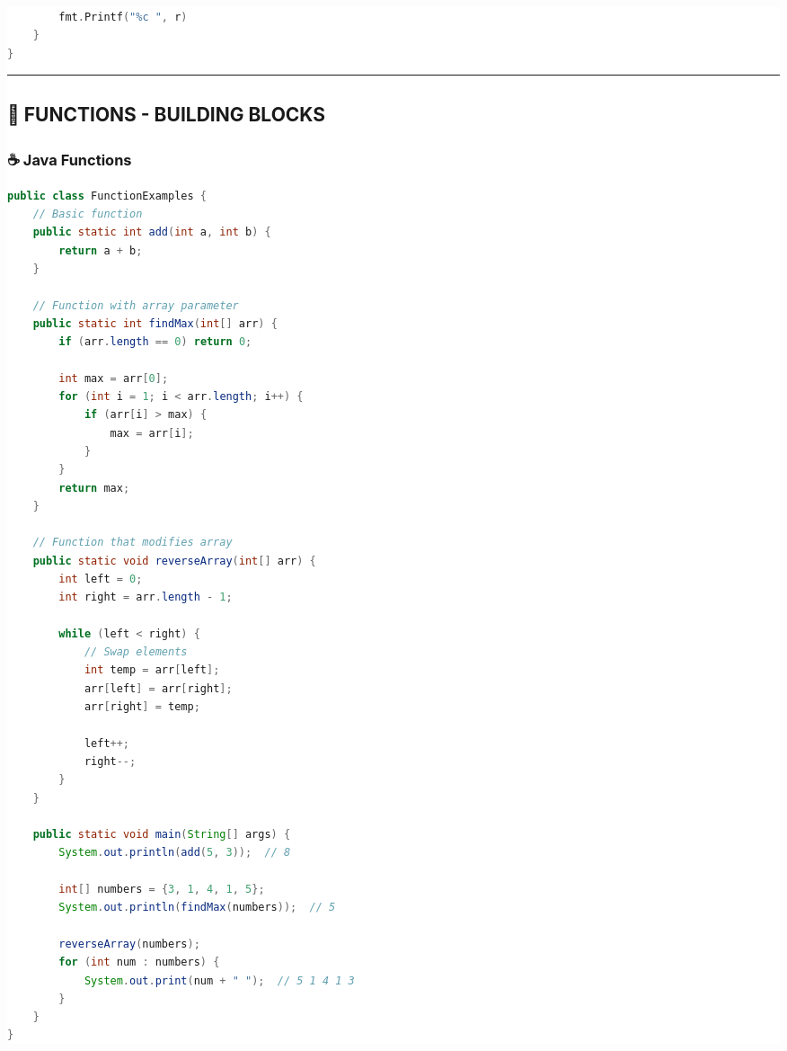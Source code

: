 ```go
        fmt.Printf("%c ", r)
    }
}
```

---

## 🧮 **FUNCTIONS - BUILDING BLOCKS**

### **☕ Java Functions**
```java
public class FunctionExamples {
    // Basic function
    public static int add(int a, int b) {
        return a + b;
    }
    
    // Function with array parameter
    public static int findMax(int[] arr) {
        if (arr.length == 0) return 0;
        
        int max = arr[0];
        for (int i = 1; i < arr.length; i++) {
            if (arr[i] > max) {
                max = arr[i];
            }
        }
        return max;
    }
    
    // Function that modifies array
    public static void reverseArray(int[] arr) {
        int left = 0;
        int right = arr.length - 1;
        
        while (left < right) {
            // Swap elements
            int temp = arr[left];
            arr[left] = arr[right];
            arr[right] = temp;
            
            left++;
            right--;
        }
    }
    
    public static void main(String[] args) {
        System.out.println(add(5, 3));  // 8
        
        int[] numbers = {3, 1, 4, 1, 5};
        System.out.println(findMax(numbers));  // 5
        
        reverseArray(numbers);
        for (int num : numbers) {
            System.out.print(num + " ");  // 5 1 4 1 3
        }
    }
}
```
